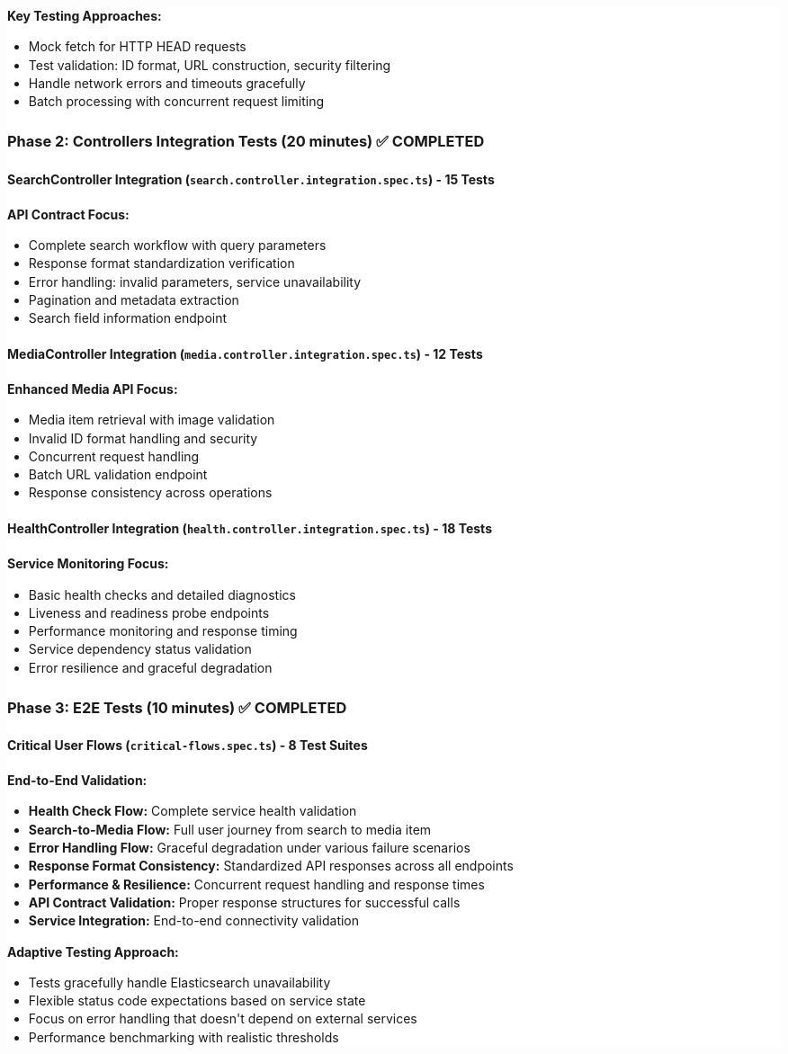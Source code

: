 **Key Testing Approaches:**
- Mock fetch for HTTP HEAD requests
- Test validation: ID format, URL construction, security filtering
- Handle network errors and timeouts gracefully
- Batch processing with concurrent request limiting

### Phase 2: Controllers Integration Tests (20 minutes) ✅ COMPLETED

#### SearchController Integration (`search.controller.integration.spec.ts`) - 15 Tests
**API Contract Focus:**
- Complete search workflow with query parameters
- Response format standardization verification
- Error handling: invalid parameters, service unavailability
- Pagination and metadata extraction
- Search field information endpoint

#### MediaController Integration (`media.controller.integration.spec.ts`) - 12 Tests
**Enhanced Media API Focus:**
- Media item retrieval with image validation
- Invalid ID format handling and security
- Concurrent request handling
- Batch URL validation endpoint
- Response consistency across operations

#### HealthController Integration (`health.controller.integration.spec.ts`) - 18 Tests
**Service Monitoring Focus:**
- Basic health checks and detailed diagnostics
- Liveness and readiness probe endpoints
- Performance monitoring and response timing
- Service dependency status validation
- Error resilience and graceful degradation

### Phase 3: E2E Tests (10 minutes) ✅ COMPLETED

#### Critical User Flows (`critical-flows.spec.ts`) - 8 Test Suites
**End-to-End Validation:**
- **Health Check Flow:** Complete service health validation
- **Search-to-Media Flow:** Full user journey from search to media item
- **Error Handling Flow:** Graceful degradation under various failure scenarios
- **Response Format Consistency:** Standardized API responses across all endpoints
- **Performance & Resilience:** Concurrent request handling and response times
- **API Contract Validation:** Proper response structures for successful calls
- **Service Integration:** End-to-end connectivity validation

**Adaptive Testing Approach:**
- Tests gracefully handle Elasticsearch unavailability
- Flexible status code expectations based on service state
- Focus on error handling that doesn't depend on external services
- Performance benchmarking with realistic thresholds
